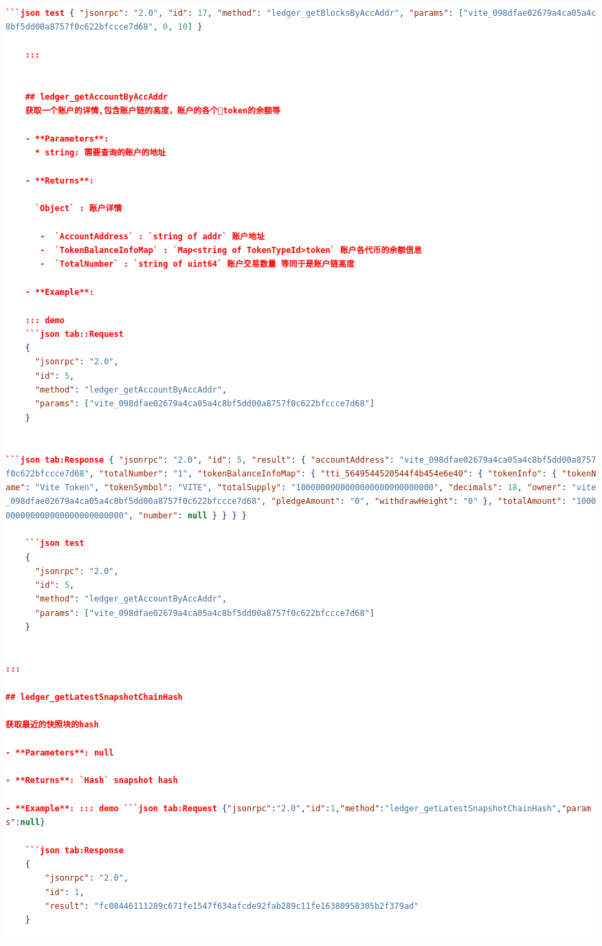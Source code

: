 ```json tab:Request { "jsonrpc": "2.0", "id": 17, "method": "ledger_getBlocksByAccAddr", "params": ["vite_098dfae02679a4ca05a4c8bf5dd00a8757f0c622bfccce7d68", 0, 10] }
```json test { "jsonrpc": "2.0", "id": 17, "method": "ledger_getBlocksByAccAddr", "params": ["vite_098dfae02679a4ca05a4c8bf5dd00a8757f0c622bfccce7d68", 0, 10] }

    :::
    
    
    ## ledger_getAccountByAccAddr
    获取一个账户的详情,包含账户链的高度，账户的各个token的余额等
    
    - **Parameters**: 
      * string: 需要查询的账户的地址
    
    - **Returns**:
    
      `Object` : 账户详情
    
       -  `AccountAddress` : `string of addr` 账户地址
       -  `TokenBalanceInfoMap` : `Map<string of TokenTypeId>token` 账户各代币的余额信息
       -  `TotalNumber` : `string of uint64` 账户交易数量 等同于是账户链高度
    
    - **Example**:
    
    ::: demo
    ```json tab::Request
    {
      "jsonrpc": "2.0",
      "id": 5,
      "method": "ledger_getAccountByAccAddr",
      "params": ["vite_098dfae02679a4ca05a4c8bf5dd00a8757f0c622bfccce7d68"]
    }
    

```json tab:Response { "jsonrpc": "2.0", "id": 5, "result": { "accountAddress": "vite_098dfae02679a4ca05a4c8bf5dd00a8757f0c622bfccce7d68", "totalNumber": "1", "tokenBalanceInfoMap": { "tti_5649544520544f4b454e6e40": { "tokenInfo": { "tokenName": "Vite Token", "tokenSymbol": "VITE", "totalSupply": "1000000000000000000000000000", "decimals": 18, "owner": "vite_098dfae02679a4ca05a4c8bf5dd00a8757f0c622bfccce7d68", "pledgeAmount": "0", "withdrawHeight": "0" }, "totalAmount": "1000000000000000000000000000", "number": null } } } }

    ```json test
    {
      "jsonrpc": "2.0",
      "id": 5,
      "method": "ledger_getAccountByAccAddr",
      "params": ["vite_098dfae02679a4ca05a4c8bf5dd00a8757f0c622bfccce7d68"]
    }
    

:::

## ledger_getLatestSnapshotChainHash

获取最近的快照块的hash

- **Parameters**: null

- **Returns**: `Hash` snapshot hash

- **Example**: ::: demo ```json tab:Request {"jsonrpc":"2.0","id":1,"method":"ledger_getLatestSnapshotChainHash","params":null}

    ```json tab:Response
    {
        "jsonrpc": "2.0",
        "id": 1,
        "result": "fc08446111289c671fe1547f634afcde92fab289c11fe16380958305b2f379ad"
    }
    

```